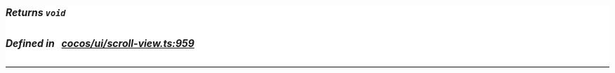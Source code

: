 

##### Returns `void`




</div>

##### Defined in &nbsp;   [cocos/ui/scroll-view.ts:959](https://github.com/cocos-creator/engine/blob/c7bf6b8a9/cocos/ui/scroll-view.ts#L959)&nbsp;
___




